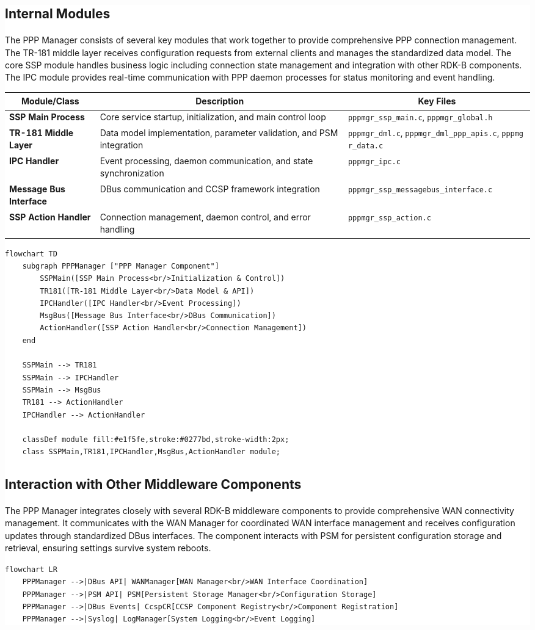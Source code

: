 ## Internal Modules

The PPP Manager consists of several key modules that work together to provide comprehensive PPP connection management. The TR-181 middle layer receives configuration requests from external clients and manages the standardized data model. The core SSP module handles business logic including connection state management and integration with other RDK-B components. The IPC module provides real-time communication with PPP daemon processes for status monitoring and event handling.

| Module/Class | Description | Key Files |
|-------------|------------|-----------|
| **SSP Main Process** | Core service startup, initialization, and main control loop | `pppmgr_ssp_main.c`, `pppmgr_global.h` |
| **TR-181 Middle Layer** | Data model implementation, parameter validation, and PSM integration | `pppmgr_dml.c`, `pppmgr_dml_ppp_apis.c`, `pppmgr_data.c` |
| **IPC Handler** | Event processing, daemon communication, and state synchronization | `pppmgr_ipc.c` |
| **Message Bus Interface** | DBus communication and CCSP framework integration | `pppmgr_ssp_messagebus_interface.c` |
| **SSP Action Handler** | Connection management, daemon control, and error handling | `pppmgr_ssp_action.c` |

```mermaid
flowchart TD
    subgraph PPPManager ["PPP Manager Component"]
        SSPMain([SSP Main Process<br/>Initialization & Control])
        TR181([TR-181 Middle Layer<br/>Data Model & API])
        IPCHandler([IPC Handler<br/>Event Processing])
        MsgBus([Message Bus Interface<br/>DBus Communication])
        ActionHandler([SSP Action Handler<br/>Connection Management])
    end
    
    SSPMain --> TR181
    SSPMain --> IPCHandler
    SSPMain --> MsgBus
    TR181 --> ActionHandler
    IPCHandler --> ActionHandler
    
    classDef module fill:#e1f5fe,stroke:#0277bd,stroke-width:2px;
    class SSPMain,TR181,IPCHandler,MsgBus,ActionHandler module;
```

## Interaction with Other Middleware Components

The PPP Manager integrates closely with several RDK-B middleware components to provide comprehensive WAN connectivity management. It communicates with the WAN Manager for coordinated WAN interface management and receives configuration updates through standardized DBus interfaces. The component interacts with PSM for persistent configuration storage and retrieval, ensuring settings survive system reboots.

```mermaid
flowchart LR
    PPPManager -->|DBus API| WANManager[WAN Manager<br/>WAN Interface Coordination]
    PPPManager -->|PSM API| PSM[Persistent Storage Manager<br/>Configuration Storage]
    PPPManager -->|DBus Events| CcspCR[CCSP Component Registry<br/>Component Registration]
    PPPManager -->|Syslog| LogManager[System Logging<br/>Event Logging]
```
